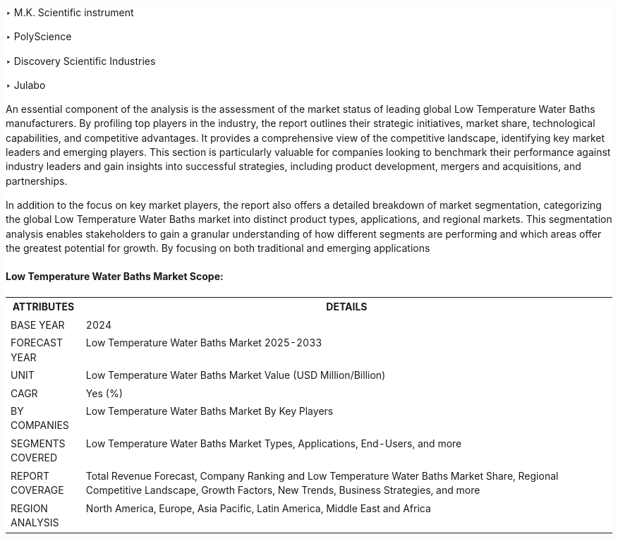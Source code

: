 ‣ M.K. Scientific instrument

‣ PolyScience

‣ Discovery Scientific Industries

‣ Julabo

An essential component of the analysis is the assessment of the market status of leading global Low Temperature Water Baths manufacturers. By profiling top players in the industry, the report outlines their strategic initiatives, market share, technological capabilities, and competitive advantages. It provides a comprehensive view of the competitive landscape, identifying key market leaders and emerging players. This section is particularly valuable for companies looking to benchmark their performance against industry leaders and gain insights into successful strategies, including product development, mergers and acquisitions, and partnerships.

In addition to the focus on key market players, the report also offers a detailed breakdown of market segmentation, categorizing the global Low Temperature Water Baths market into distinct product types, applications, and regional markets. This segmentation analysis enables stakeholders to gain a granular understanding of how different segments are performing and which areas offer the greatest potential for growth. By focusing on both traditional and emerging applications

<h4>Low Temperature Water Baths Market Scope:</h4>
<table>
<tr>
<th>ATTRIBUTES</th>
<th>DETAILS</th>
</tr>
<tr>
<td>BASE YEAR</td>
<td>2024</td>
</tr>
<tr>
<td>FORECAST YEAR</td>
<td>Low Temperature Water Baths Market 2025-2033</td>
</tr>
<tr>
<td>UNIT</td>
<td>Low Temperature Water Baths Market Value (USD Million/Billion)</td>
<tr>
<td>CAGR</td>
<td>Yes (%)</td>
</tr>
</tr>
<tr>
<td>BY COMPANIES</td>
<td>Low Temperature Water Baths Market By Key Players</td>
</tr>
<tr>
<td>SEGMENTS COVERED</td>
<td>Low Temperature Water Baths Market Types, Applications, End-Users, and more</td>
</tr>
<tr>
<td>REPORT COVERAGE</td>
<td>Total Revenue Forecast, Company Ranking and Low Temperature Water Baths Market Share, Regional Competitive Landscape, Growth Factors, New Trends, Business Strategies, and more</td>
</tr>
<tr>
<td>REGION ANALYSIS</td>
<td>North America, Europe, Asia Pacific, Latin America, Middle East and Africa</td>
</tr>
</table>
